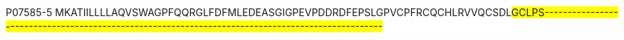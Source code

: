 P07585-5
<span>M</span><span>K</span><span>A</span><span>T</span><span>I</span><span>I</span><span>L</span><span>L</span><span>L</span><span>L</span><span>A</span><span>Q</span><span>V</span><span>S</span><span>W</span><span>A</span><span>G</span><span>P</span><span>F</span><span>Q</span><span>Q</span><span>R</span><span>G</span><span>L</span><span>F</span><span>D</span><span>F</span><span>M</span><span>L</span><span>E</span><span>D</span><span>E</span><span>A</span><span>S</span><span>G</span><span>I</span><span>G</span><span>P</span><span>E</span><span>V</span><span>P</span><span>D</span><span>D</span><span>R</span><span>D</span><span>F</span><span>E</span><span>P</span><span>S</span><span>L</span><span>G</span><span>P</span><span>V</span><span>C</span><span>P</span><span>F</span><span>R</span><span>C</span><span>Q</span><span>C</span><span>H</span><span>L</span><span>R</span><span>V</span><span>V</span><span>Q</span><span>C</span><span>S</span><span>D</span><span>L</span><span style='background-color: yellow;'>G</span><span style='background-color: yellow;'>C</span><span style='background-color: yellow;'>L</span><span style='background-color: yellow;'>P</span><span style='background-color: yellow;'>S</span><span style='background-color: yellow;'>-</span><span style='background-color: yellow;'>-</span><span style='background-color: yellow;'>-</span><span style='background-color: yellow;'>-</span><span style='background-color: yellow;'>-</span><span style='background-color: yellow;'>-</span><span style='background-color: yellow;'>-</span><span style='background-color: yellow;'>-</span><span style='background-color: yellow;'>-</span><span style='background-color: yellow;'>-</span><span style='background-color: yellow;'>-</span><span style='background-color: yellow;'>-</span><span style='background-color: yellow;'>-</span><span style='background-color: yellow;'>-</span><span style='background-color: yellow;'>-</span><span style='background-color: yellow;'>-</span><span style='background-color: yellow;'>-</span><span style='background-color: yellow;'>-</span><span style='background-color: yellow;'>-</span><span style='background-color: yellow;'>-</span><span style='background-color: yellow;'>-</span><span style='background-color: yellow;'>-</span><span style='background-color: yellow;'>-</span><span style='background-color: yellow;'>-</span><span style='background-color: yellow;'>-</span><span style='background-color: yellow;'>-</span><span style='background-color: yellow;'>-</span><span style='background-color: yellow;'>-</span><span style='background-color: yellow;'>-</span><span style='background-color: yellow;'>-</span><span style='background-color: yellow;'>-</span><span style='background-color: yellow;'>-</span><span style='background-color: yellow;'>-</span><span style='background-color: yellow;'>-</span><span style='background-color: yellow;'>-</span><span style='background-color: yellow;'>-</span><span style='background-color: yellow;'>-</span><span style='background-color: yellow;'>-</span><span style='background-color: yellow;'>-</span><span style='background-color: yellow;'>-</span><span style='background-color: yellow;'>-</span><span style='background-color: yellow;'>-</span><span style='background-color: yellow;'>-</span><span style='background-color: yellow;'>-</span><span style='background-color: yellow;'>-</span><span style='background-color: yellow;'>-</span><span style='background-color: yellow;'>-</span><span style='background-color: yellow;'>-</span><span style='background-color: yellow;'>-</span><span style='background-color: yellow;'>-</span><span style='background-color: yellow;'>-</span><span style='background-color: yellow;'>-</span><span style='background-color: yellow;'>-</span><span style='background-color: yellow;'>-</span><span style='background-color: yellow;'>-</span><span style='background-color: yellow;'>-</span><span style='background-color: yellow;'>-</span><span style='background-color: yellow;'>-</span><span style='background-color: yellow;'>-</span><span style='background-color: yellow;'>-</span><span style='background-color: yellow;'>-</span><span style='background-color: yellow;'>-</span><span style='background-color: yellow;'>-</span><span style='background-color: yellow;'>-</span><span style='background-color: yellow;'>-</span><span style='background-color: yellow;'>-</span><span style='background-color: yellow;'>-</span><span style='background-color: yellow;'>-</span><span style='background-color: yellow;'>-</span><span style='background-color: yellow;'>-</span><span style='background-color: yellow;'>-</span><span style='background-color: yellow;'>-</span><span style='background-color: yellow;'>-</span><span style='background-color: yellow;'>-</span><span style='background-color: yellow;'>-</span><span style='background-color: yellow;'>-</span><span style='background-color: yellow;'>-</span><span style='background-color: yellow;'>-</span><span style='background-color: yellow;'>-</span><span style='background-color: yellow;'>-</span><span style='background-color: yellow;'>-</span><span style='background-color: yellow;'>-</span><span style='background-color: yellow;'>-</span><span style='background-color: yellow;'>-</span><span style='background-color: yellow;'>-</span><span style='background-color: yellow;'>-</span><span style='background-color: yellow;'>-</span><span style='background-color: yellow;'>-</span><span style='background-color: yellow;'>-</span><span style='background-color: yellow;'>-</span><span style='background-color: yellow;'>-</span><span style='background-color: yellow;'>-</span><span style='background-color: yellow;'>-</span><span style='background-color: yellow;'>-</span><span style='background-color: yellow;'>-</span><span style='background-color: yellow;'>-</span><span style='background-color: yellow;'>-</span><span style='background-color: yellow;'>-</span>